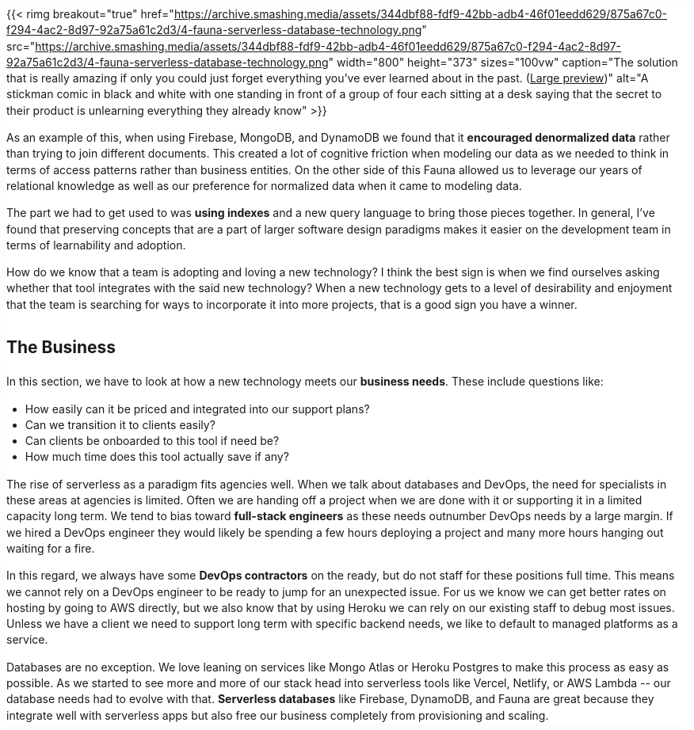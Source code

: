 {{< rimg breakout="true" href="https://archive.smashing.media/assets/344dbf88-fdf9-42bb-adb4-46f01eedd629/875a67c0-f294-4ac2-8d97-92a75a61c2d3/4-fauna-serverless-database-technology.png" src="https://archive.smashing.media/assets/344dbf88-fdf9-42bb-adb4-46f01eedd629/875a67c0-f294-4ac2-8d97-92a75a61c2d3/4-fauna-serverless-database-technology.png" width="800" height="373" sizes="100vw" caption="The solution that is really amazing if only you could just forget everything you’ve ever learned about in the past. (<a href='https://archive.smashing.media/assets/344dbf88-fdf9-42bb-adb4-46f01eedd629/875a67c0-f294-4ac2-8d97-92a75a61c2d3/4-fauna-serverless-database-technology.png'>Large preview</a>)" alt="A stickman comic in black and white with one standing in front of a group of four each sitting at a desk saying that the secret to their product is unlearning everything they already know" >}}

As an example of this, when using Firebase, MongoDB, and DynamoDB we found that it **encouraged denormalized data** rather than trying to join different documents. This created a lot of cognitive friction when modeling our data as we needed to think in terms of access patterns rather than business entities. On the other side of this Fauna allowed us to leverage our years of relational knowledge as well as our preference for normalized data when it came to modeling data.

The part we had to get used to was **using indexes** and a new query language to bring those pieces together. In general, I’ve found that preserving concepts that are a part of larger software design paradigms makes it easier on the development team in terms of learnability and adoption.

How do we know that a team is adopting and loving a new technology? I think the best sign is when we find ourselves asking whether that tool integrates with the said new technology? When a new technology gets to a level of desirability and enjoyment that the team is searching for ways to incorporate it into more projects, that is a good sign you have a winner.

## The Business

In this section, we have to look at how a new technology meets our **business needs**. These include questions like:

*   How easily can it be priced and integrated into our support plans?
*   Can we transition it to clients easily?
*   Can clients be onboarded to this tool if need be?
*   How much time does this tool actually save if any?

The rise of serverless as a paradigm fits agencies well. When we talk about databases and DevOps, the need for specialists in these areas at agencies is limited. Often we are handing off a project when we are done with it or supporting it in a limited capacity long term. We tend to bias toward **full-stack engineers** as these needs outnumber DevOps needs by a large margin. If we hired a DevOps engineer they would likely be spending a few hours deploying a project and many more hours hanging out waiting for a fire.

In this regard, we always have some **DevOps contractors** on the ready, but do not staff for these positions full time. This means we cannot rely on a DevOps engineer to be ready to jump for an unexpected issue. For us we know we can get better rates on hosting by going to AWS directly, but we also know that by using Heroku we can rely on our existing staff to debug most issues. Unless we have a client we need to support long term with specific backend needs, we like to default to managed platforms as a service.

Databases are no exception. We love leaning on services like Mongo Atlas or Heroku Postgres to make this process as easy as possible. As we started to see more and more of our stack head into serverless tools like Vercel, Netlify, or AWS Lambda -- our database needs had to evolve with that. **Serverless databases** like Firebase, DynamoDB, and Fauna are great because they integrate well with serverless apps but also free our business completely from provisioning and scaling.
